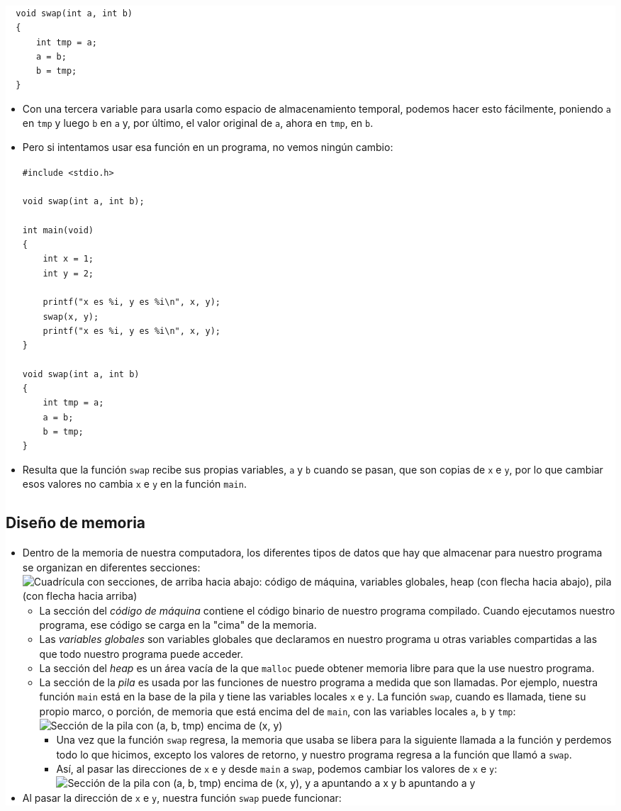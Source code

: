       void swap(int a, int b)
      {
          int tmp = a;
          a = b;
          b = tmp;
      }

  - Con una tercera variable para usarla como espacio de almacenamiento temporal, podemos hacer esto fácilmente, poniendo `a` en `tmp` y luego `b` en `a` y, por último, el valor original de `a`, ahora en `tmp`, en `b`.

- Pero si intentamos usar esa función en un programa, no vemos ningún cambio:

      #include <stdio.h>

      void swap(int a, int b);

      int main(void)
      {
          int x = 1;
          int y = 2;

          printf("x es %i, y es %i\n", x, y);
          swap(x, y);
          printf("x es %i, y es %i\n", x, y);
      }

      void swap(int a, int b)
      {
          int tmp = a;
          a = b;
          b = tmp;
      }

- Resulta que la función `swap` recibe sus propias variables, `a` y `b` cuando se pasan, que son copias de `x` e `y`, por lo que cambiar esos valores no cambia `x` e `y` en la función `main`.

## Diseño de memoria

- Dentro de la memoria de nuestra computadora, los diferentes tipos de datos que hay que almacenar para nuestro programa se organizan en diferentes secciones:  
  ![Cuadrícula con secciones, de arriba hacia abajo: código de máquina, variables globales, heap (con flecha hacia abajo), pila (con flecha hacia arriba)](https://cs50.harvard.edu/x/2020/notes/4/memory_layout.png)
  - La sección del _código de máquina_ contiene el código binario de nuestro programa compilado. Cuando ejecutamos nuestro programa, ese código se carga en la "cima" de la memoria.
  - Las _variables globales_ son variables globales que declaramos en nuestro programa u otras variables compartidas a las que todo nuestro programa puede acceder.
  - La sección del _heap_ es un área vacía de la que `malloc` puede obtener memoria libre para que la use nuestro programa.
  - La sección de la _pila_ es usada por las funciones de nuestro programa a medida que son llamadas. Por ejemplo, nuestra función `main` está en la base de la pila y tiene las variables locales `x` e `y`. La función `swap`, cuando es llamada, tiene su propio marco, o porción, de memoria que está encima del de `main`, con las variables locales `a`, `b` y `tmp`:  
    ![Sección de la pila con (a, b, tmp) encima de (x, y)](https://cs50.harvard.edu/x/2020/notes/4/stack.png)
    - Una vez que la función `swap` regresa, la memoria que usaba se libera para la siguiente llamada a la función y perdemos todo lo que hicimos, excepto los valores de retorno, y nuestro programa regresa a la función que llamó a `swap`.
    - Así, al pasar las direcciones de `x` e `y` desde `main` a `swap`, podemos cambiar los valores de `x` e `y`: ![Sección de la pila con (a, b, tmp) encima de (x, y), y a apuntando a x y b apuntando a y](https://cs50.harvard.edu/x/2020/notes/4/pointers.png)
- Al pasar la dirección de `x` e `y`, nuestra función `swap` puede funcionar:
